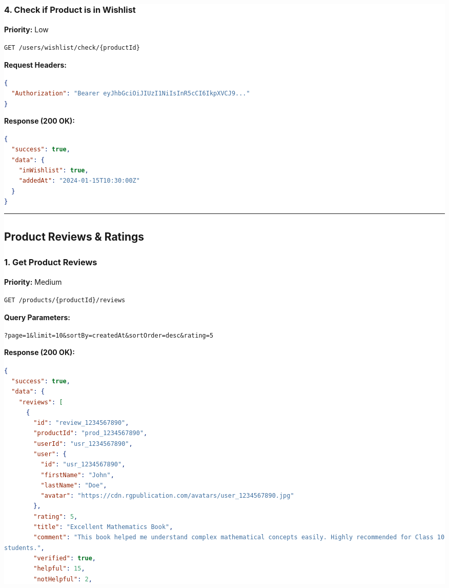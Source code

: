 ### 4. Check if Product is in Wishlist

**Priority:** Low

```http
GET /users/wishlist/check/{productId}
```

**Request Headers:**

```json
{
  "Authorization": "Bearer eyJhbGciOiJIUzI1NiIsInR5cCI6IkpXVCJ9..."
}
```

**Response (200 OK):**

```json
{
  "success": true,
  "data": {
    "inWishlist": true,
    "addedAt": "2024-01-15T10:30:00Z"
  }
}
```

---

## Product Reviews & Ratings

### 1. Get Product Reviews

**Priority:** Medium

```http
GET /products/{productId}/reviews
```

**Query Parameters:**

```
?page=1&limit=10&sortBy=createdAt&sortOrder=desc&rating=5
```

**Response (200 OK):**

```json
{
  "success": true,
  "data": {
    "reviews": [
      {
        "id": "review_1234567890",
        "productId": "prod_1234567890",
        "userId": "usr_1234567890",
        "user": {
          "id": "usr_1234567890",
          "firstName": "John",
          "lastName": "Doe",
          "avatar": "https://cdn.rgpublication.com/avatars/user_1234567890.jpg"
        },
        "rating": 5,
        "title": "Excellent Mathematics Book",
        "comment": "This book helped me understand complex mathematical concepts easily. Highly recommended for Class 10 students.",
        "verified": true,
        "helpful": 15,
        "notHelpful": 2,
```